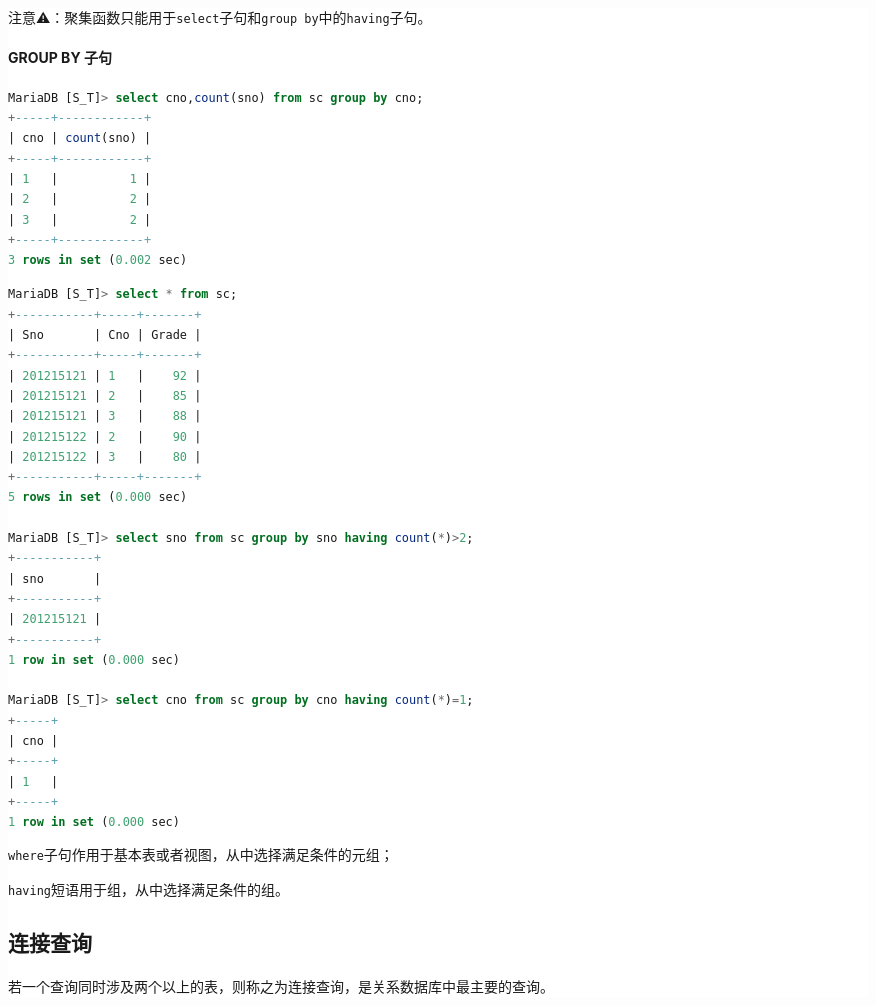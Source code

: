 注意⚠️：聚集函数只能用于`select`子句和`group by`中的`having`子句。

#### GROUP BY 子句

```sql
MariaDB [S_T]> select cno,count(sno) from sc group by cno;
+-----+------------+
| cno | count(sno) |
+-----+------------+
| 1   |          1 |
| 2   |          2 |
| 3   |          2 |
+-----+------------+
3 rows in set (0.002 sec)
```

```sql
MariaDB [S_T]> select * from sc;
+-----------+-----+-------+
| Sno       | Cno | Grade |
+-----------+-----+-------+
| 201215121 | 1   |    92 |
| 201215121 | 2   |    85 |
| 201215121 | 3   |    88 |
| 201215122 | 2   |    90 |
| 201215122 | 3   |    80 |
+-----------+-----+-------+
5 rows in set (0.000 sec)

MariaDB [S_T]> select sno from sc group by sno having count(*)>2;
+-----------+
| sno       |
+-----------+
| 201215121 |
+-----------+
1 row in set (0.000 sec)

MariaDB [S_T]> select cno from sc group by cno having count(*)=1;
+-----+
| cno |
+-----+
| 1   |
+-----+
1 row in set (0.000 sec)
```

`where`子句作用于基本表或者视图，从中选择满足条件的元组；

`having`短语用于组，从中选择满足条件的组。

## 连接查询

若一个查询同时涉及两个以上的表，则称之为连接查询，是关系数据库中最主要的查询。
